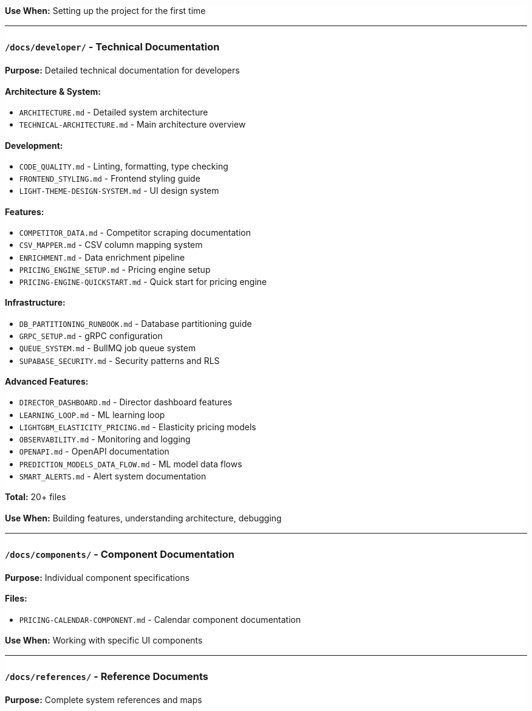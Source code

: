 **Use When:** Setting up the project for the first time

---

### `/docs/developer/` - Technical Documentation
**Purpose:** Detailed technical documentation for developers

**Architecture & System:**
- `ARCHITECTURE.md` - Detailed system architecture
- `TECHNICAL-ARCHITECTURE.md` - Main architecture overview

**Development:**
- `CODE_QUALITY.md` - Linting, formatting, type checking
- `FRONTEND_STYLING.md` - Frontend styling guide
- `LIGHT-THEME-DESIGN-SYSTEM.md` - UI design system

**Features:**
- `COMPETITOR_DATA.md` - Competitor scraping documentation
- `CSV_MAPPER.md` - CSV column mapping system
- `ENRICHMENT.md` - Data enrichment pipeline
- `PRICING_ENGINE_SETUP.md` - Pricing engine setup
- `PRICING-ENGINE-QUICKSTART.md` - Quick start for pricing engine

**Infrastructure:**
- `DB_PARTITIONING_RUNBOOK.md` - Database partitioning guide
- `GRPC_SETUP.md` - gRPC configuration
- `QUEUE_SYSTEM.md` - BullMQ job queue system
- `SUPABASE_SECURITY.md` - Security patterns and RLS

**Advanced Features:**
- `DIRECTOR_DASHBOARD.md` - Director dashboard features
- `LEARNING_LOOP.md` - ML learning loop
- `LIGHTGBM_ELASTICITY_PRICING.md` - Elasticity pricing models
- `OBSERVABILITY.md` - Monitoring and logging
- `OPENAPI.md` - OpenAPI documentation
- `PREDICTION_MODELS_DATA_FLOW.md` - ML model data flows
- `SMART_ALERTS.md` - Alert system documentation

**Total:** 20+ files

**Use When:** Building features, understanding architecture, debugging

---

### `/docs/components/` - Component Documentation
**Purpose:** Individual component specifications

**Files:**
- `PRICING-CALENDAR-COMPONENT.md` - Calendar component documentation

**Use When:** Working with specific UI components

---

### `/docs/references/` - Reference Documents
**Purpose:** Complete system references and maps
